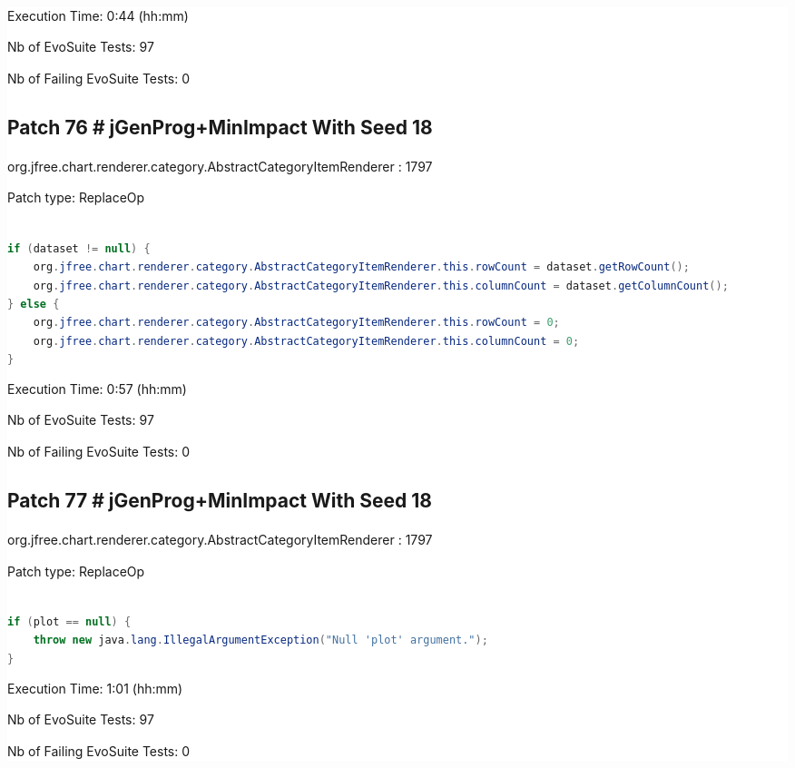 
Execution Time: 0:44 (hh:mm) 

Nb of EvoSuite Tests: 97

Nb of Failing EvoSuite Tests: 0



## Patch 76 #  jGenProg+MinImpact With Seed 18

org.jfree.chart.renderer.category.AbstractCategoryItemRenderer : 1797

Patch type: ReplaceOp

```Java

if (dataset != null) {
	org.jfree.chart.renderer.category.AbstractCategoryItemRenderer.this.rowCount = dataset.getRowCount();
	org.jfree.chart.renderer.category.AbstractCategoryItemRenderer.this.columnCount = dataset.getColumnCount();
} else {
	org.jfree.chart.renderer.category.AbstractCategoryItemRenderer.this.rowCount = 0;
	org.jfree.chart.renderer.category.AbstractCategoryItemRenderer.this.columnCount = 0;
}

```


Execution Time: 0:57 (hh:mm) 

Nb of EvoSuite Tests: 97

Nb of Failing EvoSuite Tests: 0



## Patch 77 #  jGenProg+MinImpact With Seed 18

org.jfree.chart.renderer.category.AbstractCategoryItemRenderer : 1797

Patch type: ReplaceOp

```Java

if (plot == null) {
	throw new java.lang.IllegalArgumentException("Null 'plot' argument.");
} 

```


Execution Time: 1:01 (hh:mm) 

Nb of EvoSuite Tests: 97

Nb of Failing EvoSuite Tests: 0


